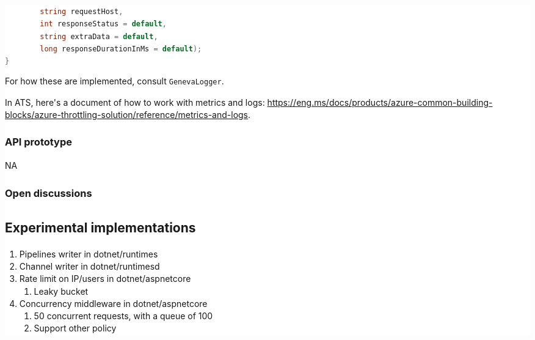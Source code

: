 ```c#
        string requestHost,
        int responseStatus = default,
        string extraData = default,
        long responseDurationInMs = default);
}
```

For how these are implemented, consult `GenevaLogger`.

In ATS, here's a document of how to work with metrics and logs: https://eng.ms/docs/products/azure-common-building-blocks/azure-throttling-solution/reference/metrics-and-logs.

### API prototype

NA

### Open discussions

## Experimental implementations

1. Pipelines writer in dotnet/runtimes
2. Channel writer in dotnet/runtimesd
3. Rate limit on IP/users in dotnet/aspnetcore
   1. Leaky bucket
4. Concurrency middleware in dotnet/aspnetcore
   1. 50 concurrent requests, with a queue of 100
   2. Support other policy
